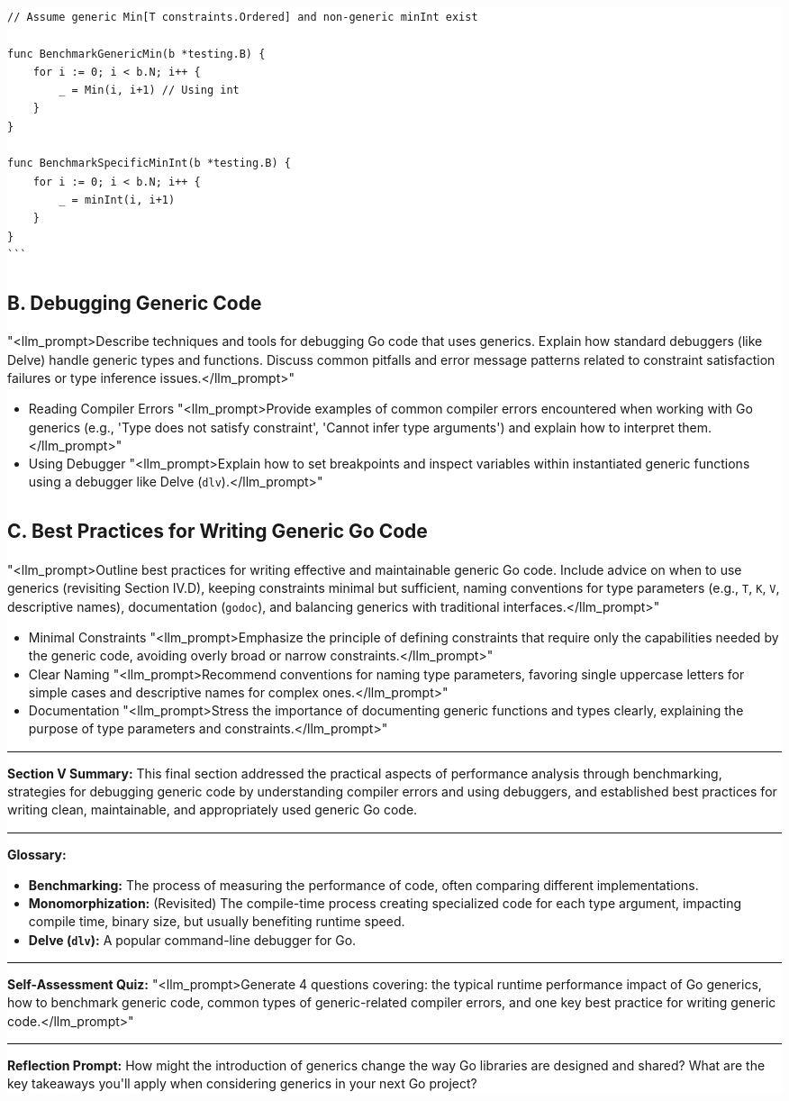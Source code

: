     // Assume generic Min[T constraints.Ordered] and non-generic minInt exist

    func BenchmarkGenericMin(b *testing.B) {
        for i := 0; i < b.N; i++ {
            _ = Min(i, i+1) // Using int
        }
    }

    func BenchmarkSpecificMinInt(b *testing.B) {
        for i := 0; i < b.N; i++ {
            _ = minInt(i, i+1)
        }
    }
    ```

## B. Debugging Generic Code
"<llm_prompt>Describe techniques and tools for debugging Go code that uses generics. Explain how standard debuggers (like Delve) handle generic types and functions. Discuss common pitfalls and error message patterns related to constraint satisfaction failures or type inference issues.</llm_prompt>"
*   Reading Compiler Errors
    "<llm_prompt>Provide examples of common compiler errors encountered when working with Go generics (e.g., 'Type does not satisfy constraint', 'Cannot infer type arguments') and explain how to interpret them.</llm_prompt>"
*   Using Debugger
    "<llm_prompt>Explain how to set breakpoints and inspect variables within instantiated generic functions using a debugger like Delve (`dlv`).</llm_prompt>"

## C. Best Practices for Writing Generic Go Code
"<llm_prompt>Outline best practices for writing effective and maintainable generic Go code. Include advice on when to use generics (revisiting Section IV.D), keeping constraints minimal but sufficient, naming conventions for type parameters (e.g., `T`, `K`, `V`, descriptive names), documentation (`godoc`), and balancing generics with traditional interfaces.</llm_prompt>"
*   Minimal Constraints
    "<llm_prompt>Emphasize the principle of defining constraints that require only the capabilities needed by the generic code, avoiding overly broad or narrow constraints.</llm_prompt>"
*   Clear Naming
    "<llm_prompt>Recommend conventions for naming type parameters, favoring single uppercase letters for simple cases and descriptive names for complex ones.</llm_prompt>"
*   Documentation
    "<llm_prompt>Stress the importance of documenting generic functions and types clearly, explaining the purpose of type parameters and constraints.</llm_prompt>"

***
**Section V Summary:** This final section addressed the practical aspects of performance analysis through benchmarking, strategies for debugging generic code by understanding compiler errors and using debuggers, and established best practices for writing clean, maintainable, and appropriately used generic Go code.
***
**Glossary:**
*   **Benchmarking:** The process of measuring the performance of code, often comparing different implementations.
*   **Monomorphization:** (Revisited) The compile-time process creating specialized code for each type argument, impacting compile time, binary size, but usually benefiting runtime speed.
*   **Delve (`dlv`):** A popular command-line debugger for Go.
***
**Self-Assessment Quiz:**
"<llm_prompt>Generate 4 questions covering: the typical runtime performance impact of Go generics, how to benchmark generic code, common types of generic-related compiler errors, and one key best practice for writing generic code.</llm_prompt>"
***
**Reflection Prompt:** How might the introduction of generics change the way Go libraries are designed and shared? What are the key takeaways you'll apply when considering generics in your next Go project?